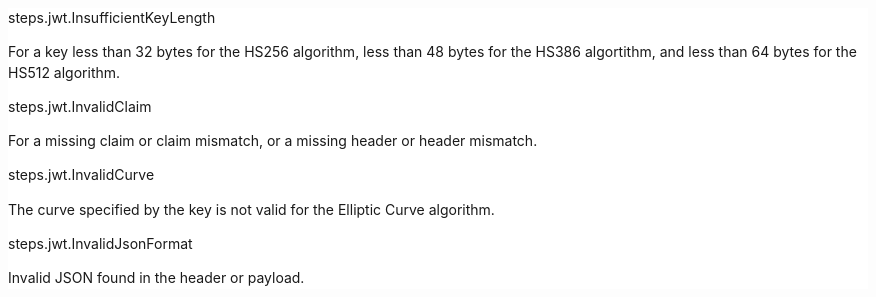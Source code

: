 steps.jwt.InsufficientKeyLength



</td>
<td valign="top">

For a key less than 32 bytes for the HS256 algorithm, less than 48 bytes for the HS386 algortithm, and less than 64 bytes for the HS512 algorithm.



</td>
</tr>
<tr>
<td valign="top">

steps.jwt.InvalidClaim



</td>
<td valign="top">

For a missing claim or claim mismatch, or a missing header or header mismatch.



</td>
</tr>
<tr>
<td valign="top">

steps.jwt.InvalidCurve



</td>
<td valign="top">

The curve specified by the key is not valid for the Elliptic Curve algorithm.



</td>
</tr>
<tr>
<td valign="top">

steps.jwt.InvalidJsonFormat



</td>
<td valign="top">

Invalid JSON found in the header or payload.



</td>
</tr>
<tr>
<td valign="top">
